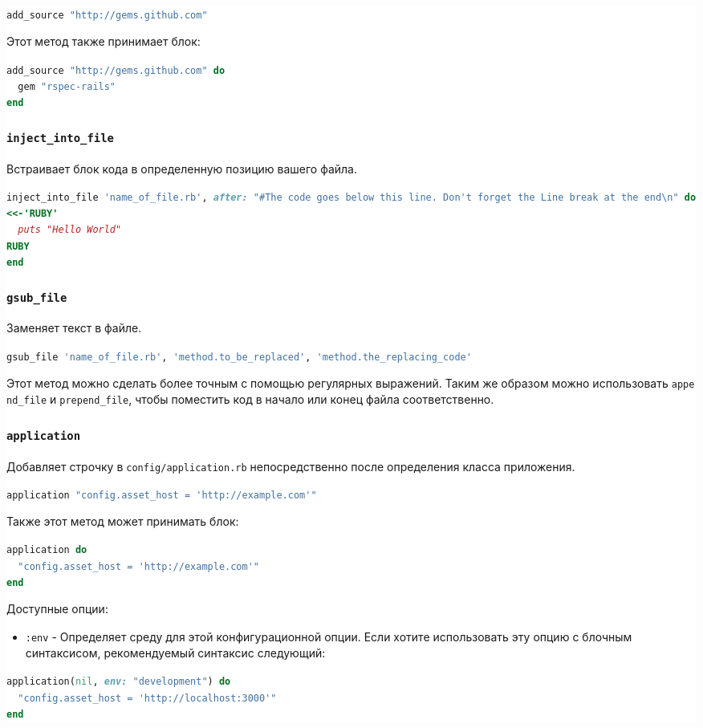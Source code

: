 ```ruby
add_source "http://gems.github.com"
```

Этот метод также принимает блок:

```ruby
add_source "http://gems.github.com" do
  gem "rspec-rails"
end
```

### `inject_into_file`

Встраивает блок кода в определенную позицию вашего файла.

```ruby
inject_into_file 'name_of_file.rb', after: "#The code goes below this line. Don't forget the Line break at the end\n" do <<-'RUBY'
  puts "Hello World"
RUBY
end
```

### `gsub_file`

Заменяет текст в файле.

```ruby
gsub_file 'name_of_file.rb', 'method.to_be_replaced', 'method.the_replacing_code'
```

Этот метод можно сделать более точным с помощью регулярных выражений. Таким же образом можно использовать `append_file` и `prepend_file`, чтобы поместить код в начало или конец файла соответственно.

### `application`

Добавляет строчку в `config/application.rb` непосредственно после определения класса приложения.

```ruby
application "config.asset_host = 'http://example.com'"
```

Также этот метод может принимать блок:

```ruby
application do
  "config.asset_host = 'http://example.com'"
end
```

Доступные опции:

* `:env` - Определяет среду для этой конфигурационной опции. Если хотите использовать эту опцию с блочным синтаксисом, рекомендуемый синтаксис следующий:

```ruby
application(nil, env: "development") do
  "config.asset_host = 'http://localhost:3000'"
end
```
